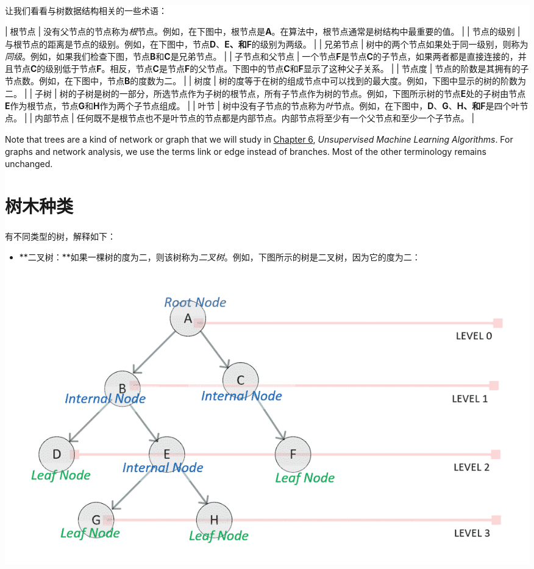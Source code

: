 让我们看看与树数据结构相关的一些术语：

| 根节点 | 没有父节点的节点称为*根*节点。例如，在下图中，根节点是**A**。在算法中，根节点通常是树结构中最重要的值。 |
| 节点的级别 | 与根节点的距离是节点的级别。例如，在下图中，节点**D**、**E、**和**F**的级别为两级。 |
| 兄弟节点 | 树中的两个节点如果处于同一级别，则称为*同级*。例如，如果我们检查下图，节点**B**和**C**是兄弟节点。 |
| 子节点和父节点 | 一个节点**F**是节点**C**的子节点，如果两者都是直接连接的，并且节点**C**的级别低于节点**F**。相反，节点**C**是节点**F**的父节点。下图中的节点**C**和**F**显示了这种父子关系。 |
| 节点度 | 节点的阶数是其拥有的子节点数。例如，在下图中，节点**B**的度数为二。 |
| 树度 | 树的度等于在树的组成节点中可以找到的最大度。例如，下图中显示的树的阶数为二。 |
| 子树 | 树的子树是树的一部分，所选节点作为子树的根节点，所有子节点作为树的节点。例如，下图所示树的节点**E**处的子树由节点**E**作为根节点，节点**G**和**H**作为两个子节点组成。 |
| 叶节 | 树中没有子节点的节点称为*叶*节点。例如，在下图中，**D**、**G**、**H、**和**F**是四个叶节点。 |
| 内部节点 | 任何既不是根节点也不是叶节点的节点都是内部节点。内部节点将至少有一个父节点和至少一个子节点。 |

Note that trees are a kind of network or graph that we will study in [Chapter 6](06.html), *Unsupervised Machine Learning Algorithms*. For graphs and network analysis, we use the terms link or edge instead of branches. Most of the other terminology remains unchanged.

# 树木种类

有不同类型的树，解释如下：

*   **二叉树：**如果一棵树的度为二，则该树称为*二叉树*。例如，下图所示的树是二叉树，因为它的度为二：

![](img/28eabe7e-aae6-46a6-8eec-9b13113cc38b.png)
